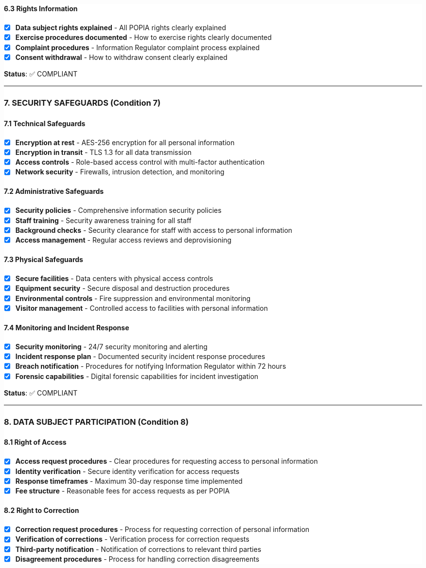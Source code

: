 #### 6.3 Rights Information
- [x] **Data subject rights explained** - All POPIA rights clearly explained
- [x] **Exercise procedures documented** - How to exercise rights clearly documented
- [x] **Complaint procedures** - Information Regulator complaint process explained
- [x] **Consent withdrawal** - How to withdraw consent clearly explained

**Status**: ✅ COMPLIANT

---

### 7. SECURITY SAFEGUARDS (Condition 7)

#### 7.1 Technical Safeguards
- [x] **Encryption at rest** - AES-256 encryption for all personal information
- [x] **Encryption in transit** - TLS 1.3 for all data transmission
- [x] **Access controls** - Role-based access control with multi-factor authentication
- [x] **Network security** - Firewalls, intrusion detection, and monitoring

#### 7.2 Administrative Safeguards
- [x] **Security policies** - Comprehensive information security policies
- [x] **Staff training** - Security awareness training for all staff
- [x] **Background checks** - Security clearance for staff with access to personal information
- [x] **Access management** - Regular access reviews and deprovisioning

#### 7.3 Physical Safeguards
- [x] **Secure facilities** - Data centers with physical access controls
- [x] **Equipment security** - Secure disposal and destruction procedures
- [x] **Environmental controls** - Fire suppression and environmental monitoring
- [x] **Visitor management** - Controlled access to facilities with personal information

#### 7.4 Monitoring and Incident Response
- [x] **Security monitoring** - 24/7 security monitoring and alerting
- [x] **Incident response plan** - Documented security incident response procedures
- [x] **Breach notification** - Procedures for notifying Information Regulator within 72 hours
- [x] **Forensic capabilities** - Digital forensic capabilities for incident investigation

**Status**: ✅ COMPLIANT

---

### 8. DATA SUBJECT PARTICIPATION (Condition 8)

#### 8.1 Right of Access
- [x] **Access request procedures** - Clear procedures for requesting access to personal information
- [x] **Identity verification** - Secure identity verification for access requests
- [x] **Response timeframes** - Maximum 30-day response time implemented
- [x] **Fee structure** - Reasonable fees for access requests as per POPIA

#### 8.2 Right to Correction
- [x] **Correction request procedures** - Process for requesting correction of personal information
- [x] **Verification of corrections** - Verification process for correction requests
- [x] **Third-party notification** - Notification of corrections to relevant third parties
- [x] **Disagreement procedures** - Process for handling correction disagreements
